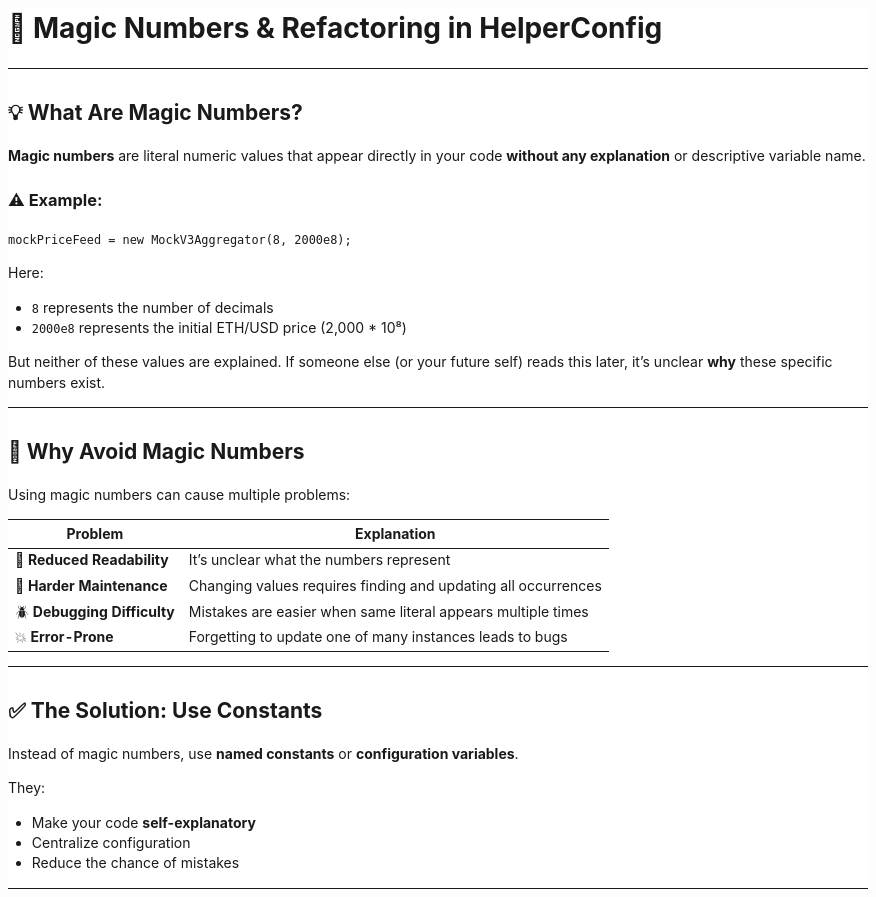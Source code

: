 
# 🎩 **Magic Numbers & Refactoring in HelperConfig**

---

## 💡 **What Are Magic Numbers?**

**Magic numbers** are literal numeric values that appear directly in your code **without any explanation** or descriptive variable name.

### ⚠️ Example:

```solidity
mockPriceFeed = new MockV3Aggregator(8, 2000e8);
```

Here:

* `8` represents the number of decimals
* `2000e8` represents the initial ETH/USD price (2,000 * 10⁸)

But neither of these values are explained.
If someone else (or your future self) reads this later, it’s unclear **why** these specific numbers exist.

---

## 🚫 **Why Avoid Magic Numbers**

Using magic numbers can cause multiple problems:

| Problem                     | Explanation                                                   |
| --------------------------- | ------------------------------------------------------------- |
| 🧩 **Reduced Readability**  | It’s unclear what the numbers represent                       |
| 🧱 **Harder Maintenance**   | Changing values requires finding and updating all occurrences |
| 🪲 **Debugging Difficulty** | Mistakes are easier when same literal appears multiple times  |
| 💥 **Error-Prone**          | Forgetting to update one of many instances leads to bugs      |

---

## ✅ **The Solution: Use Constants**

Instead of magic numbers, use **named constants** or **configuration variables**.

They:

* Make your code **self-explanatory**
* Centralize configuration
* Reduce the chance of mistakes

---
